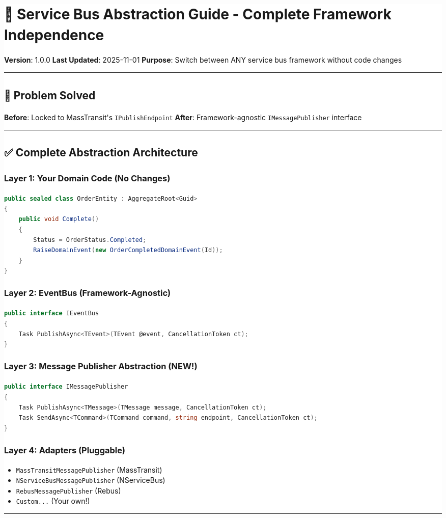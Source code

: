 # 🚀 Service Bus Abstraction Guide - Complete Framework Independence

**Version**: 1.0.0
**Last Updated**: 2025-11-01
**Purpose**: Switch between ANY service bus framework without code changes

---

## 🎯 Problem Solved

**Before**: Locked to MassTransit's `IPublishEndpoint`
**After**: Framework-agnostic `IMessagePublisher` interface

---

## ✅ Complete Abstraction Architecture

### Layer 1: Your Domain Code (No Changes)
```csharp
public sealed class OrderEntity : AggregateRoot<Guid>
{
    public void Complete()
    {
        Status = OrderStatus.Completed;
        RaiseDomainEvent(new OrderCompletedDomainEvent(Id));
    }
}
```

### Layer 2: EventBus (Framework-Agnostic)
```csharp
public interface IEventBus
{
    Task PublishAsync<TEvent>(TEvent @event, CancellationToken ct);
}
```

### Layer 3: Message Publisher Abstraction (NEW!)
```csharp
public interface IMessagePublisher
{
    Task PublishAsync<TMessage>(TMessage message, CancellationToken ct);
    Task SendAsync<TCommand>(TCommand command, string endpoint, CancellationToken ct);
}
```

### Layer 4: Adapters (Pluggable)
- `MassTransitMessagePublisher` (MassTransit)
- `NServiceBusMessagePublisher` (NServiceBus)
- `RebusMessagePublisher` (Rebus)
- `Custom...` (Your own!)

---